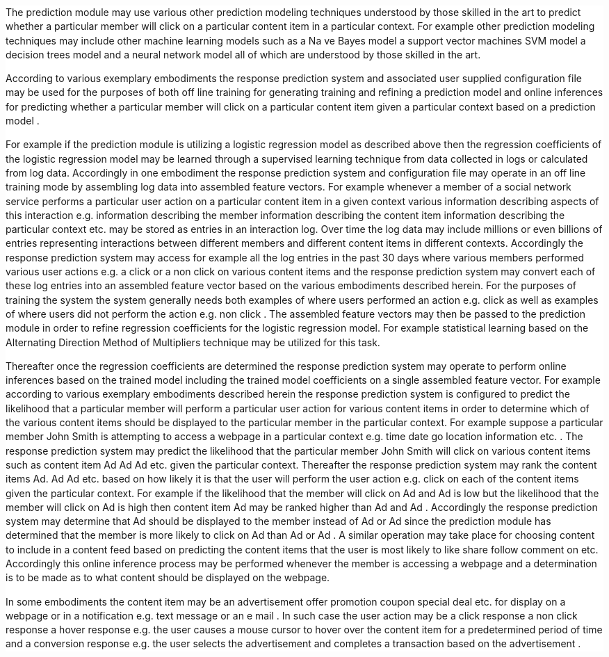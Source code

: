 The prediction module may use various other prediction modeling techniques understood by those skilled in the art to predict whether a particular member will click on a particular content item in a particular context. For example other prediction modeling techniques may include other machine learning models such as a Na ve Bayes model a support vector machines SVM model a decision trees model and a neural network model all of which are understood by those skilled in the art.

According to various exemplary embodiments the response prediction system and associated user supplied configuration file may be used for the purposes of both off line training for generating training and refining a prediction model and online inferences for predicting whether a particular member will click on a particular content item given a particular context based on a prediction model .

For example if the prediction module is utilizing a logistic regression model as described above then the regression coefficients of the logistic regression model may be learned through a supervised learning technique from data collected in logs or calculated from log data. Accordingly in one embodiment the response prediction system and configuration file may operate in an off line training mode by assembling log data into assembled feature vectors. For example whenever a member of a social network service performs a particular user action on a particular content item in a given context various information describing aspects of this interaction e.g. information describing the member information describing the content item information describing the particular context etc. may be stored as entries in an interaction log. Over time the log data may include millions or even billions of entries representing interactions between different members and different content items in different contexts. Accordingly the response prediction system may access for example all the log entries in the past 30 days where various members performed various user actions e.g. a click or a non click on various content items and the response prediction system may convert each of these log entries into an assembled feature vector based on the various embodiments described herein. For the purposes of training the system the system generally needs both examples of where users performed an action e.g. click as well as examples of where users did not perform the action e.g. non click . The assembled feature vectors may then be passed to the prediction module in order to refine regression coefficients for the logistic regression model. For example statistical learning based on the Alternating Direction Method of Multipliers technique may be utilized for this task.

Thereafter once the regression coefficients are determined the response prediction system may operate to perform online inferences based on the trained model including the trained model coefficients on a single assembled feature vector. For example according to various exemplary embodiments described herein the response prediction system is configured to predict the likelihood that a particular member will perform a particular user action for various content items in order to determine which of the various content items should be displayed to the particular member in the particular context. For example suppose a particular member John Smith is attempting to access a webpage in a particular context e.g. time date go location information etc. . The response prediction system may predict the likelihood that the particular member John Smith will click on various content items such as content item Ad Ad Ad etc. given the particular context. Thereafter the response prediction system may rank the content items Ad. Ad Ad etc. based on how likely it is that the user will perform the user action e.g. click on each of the content items given the particular context. For example if the likelihood that the member will click on Ad and Ad is low but the likelihood that the member will click on Ad is high then content item Ad may be ranked higher than Ad and Ad . Accordingly the response prediction system may determine that Ad should be displayed to the member instead of Ad or Ad since the prediction module has determined that the member is more likely to click on Ad than Ad or Ad . A similar operation may take place for choosing content to include in a content feed based on predicting the content items that the user is most likely to like share follow comment on etc. Accordingly this online inference process may be performed whenever the member is accessing a webpage and a determination is to be made as to what content should be displayed on the webpage.

In some embodiments the content item may be an advertisement offer promotion coupon special deal etc. for display on a webpage or in a notification e.g. text message or an e mail . In such case the user action may be a click response a non click response a hover response e.g. the user causes a mouse cursor to hover over the content item for a predetermined period of time and a conversion response e.g. the user selects the advertisement and completes a transaction based on the advertisement .
